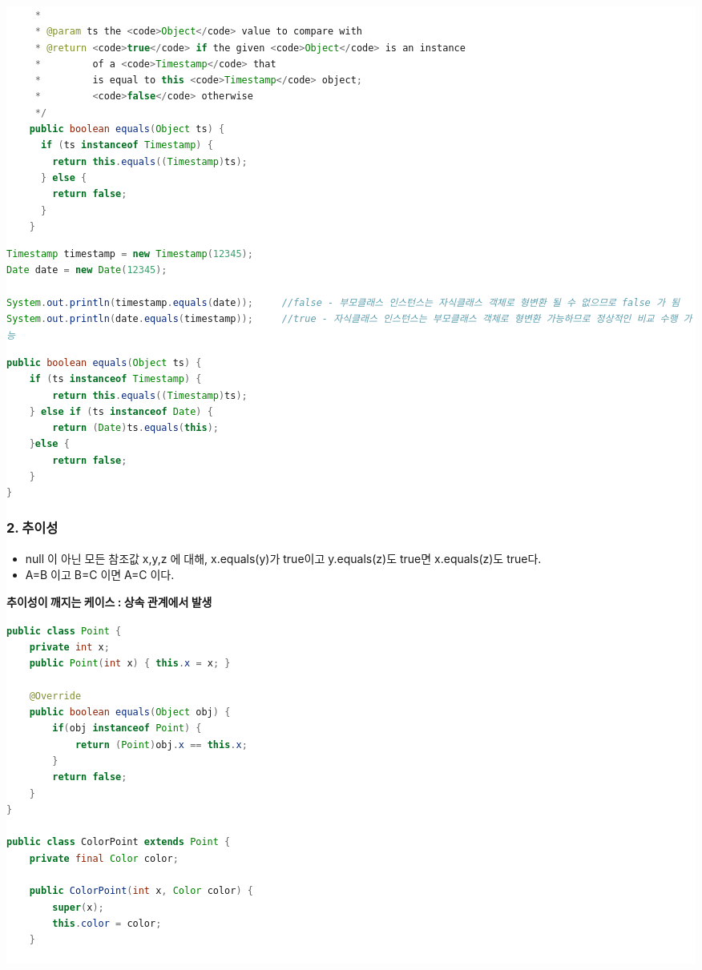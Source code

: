 ```java
     *
     * @param ts the <code>Object</code> value to compare with
     * @return <code>true</code> if the given <code>Object</code> is an instance
     *         of a <code>Timestamp</code> that
     *         is equal to this <code>Timestamp</code> object;
     *         <code>false</code> otherwise
     */
    public boolean equals(Object ts) {
      if (ts instanceof Timestamp) {
        return this.equals((Timestamp)ts);
      } else {
        return false;
      }
    }
```
```java
Timestamp timestamp = new Timestamp(12345);
Date date = new Date(12345);

System.out.println(timestamp.equals(date));		//false - 부모클래스 인스턴스는 자식클래스 객체로 형변환 될 수 없으므로 false 가 됨
System.out.println(date.equals(timestamp));		//true - 자식클래스 인스턴스는 부모클래스 객체로 형변환 가능하므로 정상적인 비교 수행 가능
```
```java
public boolean equals(Object ts) {
    if (ts instanceof Timestamp) {
        return this.equals((Timestamp)ts);
    } else if (ts instanceof Date) {
        return (Date)ts.equals(this);
    }else {
        return false;       
    }
}
```


### 2. 추이성
* null 이 아닌 모든 참조값 x,y,z 에 대해, x.equals(y)가 true이고 y.equals(z)도 true면 x.equals(z)도 true다.
* A=B 이고 B=C 이면 A=C 이다.

**추이성이 깨지는 케이스 : 상속 관계에서 발생**

```java
public class Point {
	private int x;
	public Point(int x) { this.x = x; }

	@Override
	public boolean equals(Object obj) {
		if(obj instanceof Point) {
			return (Point)obj.x == this.x;
		}
		return false;
	}
}

public class ColorPoint extends Point {
    private final Color color;
    
    public ColorPoint(int x, Color color) {
        super(x);
        this.color = color;
    }
    
```